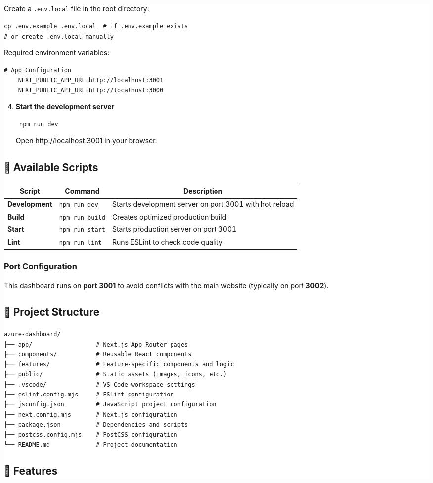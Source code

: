    Create a `.env.local` file in the root directory:

    cp .env.example .env.local  # if .env.example exists
    # or create .env.local manually

   Required environment variables:

    # App Configuration
    	NEXT_PUBLIC_APP_URL=http://localhost:3001
    	NEXT_PUBLIC_API_URL=http://localhost:3000


4. **Start the development server**

    	npm run dev

   Open http://localhost:3001 in your browser.

## 📜 Available Scripts

| Script | Command | Description |
|--------|---------|-------------|
| **Development** | `npm run dev` | Starts development server on port 3001 with hot reload |
| **Build** | `npm run build` | Creates optimized production build |
| **Start** | `npm run start` | Starts production server on port 3001 |
| **Lint** | `npm run lint` | Runs ESLint to check code quality |

### Port Configuration

This dashboard runs on **port 3001** to avoid conflicts with the main website (typically on port **3002**).

## 📁 Project Structure

    azure-dashboard/
    ├── app/                  # Next.js App Router pages
    ├── components/           # Reusable React components
    ├── features/             # Feature-specific components and logic
    ├── public/               # Static assets (images, icons, etc.)
    ├── .vscode/              # VS Code workspace settings
    ├── eslint.config.mjs     # ESLint configuration
    ├── jsconfig.json         # JavaScript project configuration
    ├── next.config.mjs       # Next.js configuration
    ├── package.json          # Dependencies and scripts
    ├── postcss.config.mjs    # PostCSS configuration
    └── README.md             # Project documentation

## 🎨 Features
